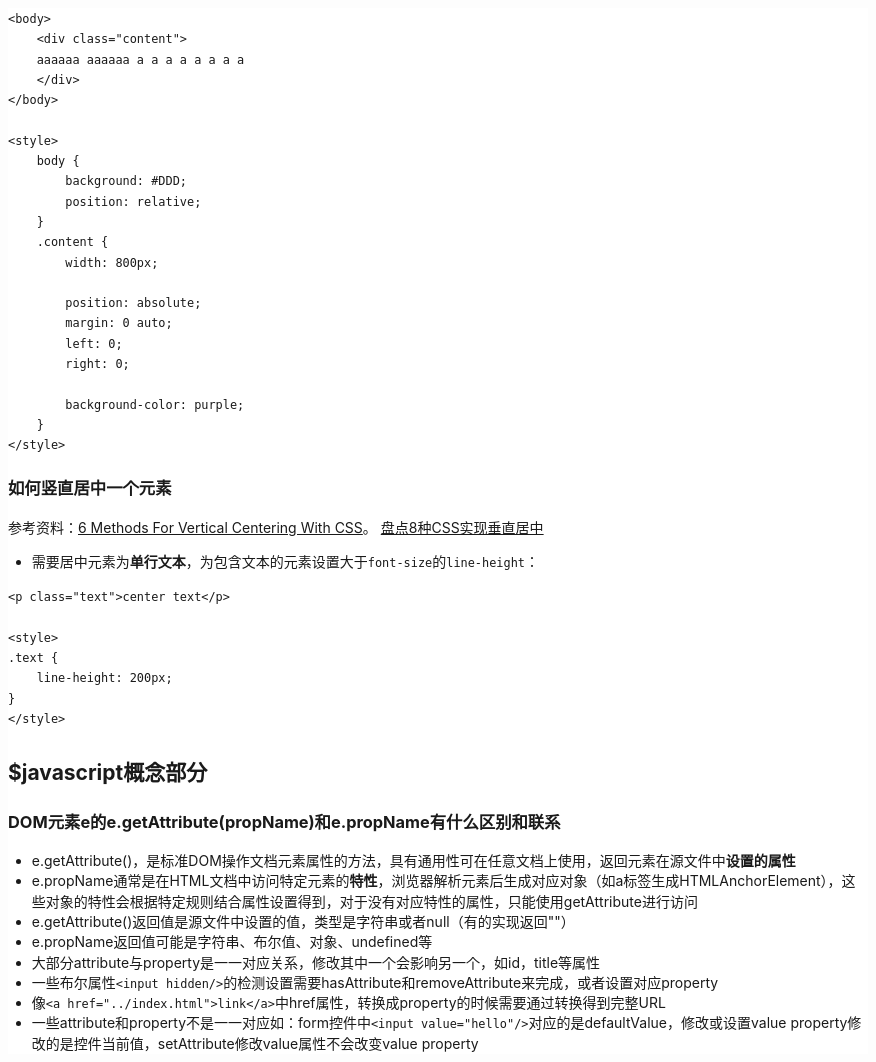 ```
<body>
    <div class="content">
    aaaaaa aaaaaa a a a a a a a a
    </div>
</body>

<style>
    body {
        background: #DDD;
        position: relative;
    }
    .content {
        width: 800px;

        position: absolute;
        margin: 0 auto;
        left: 0;
        right: 0;

        background-color: purple;
    }
</style>
```

### 如何竖直居中一个元素
参考资料：[6 Methods For Vertical Centering With CSS](http://www.vanseodesign.com/css/vertical-centering/)。 [盘点8种CSS实现垂直居中](http://blog.csdn.net/freshlover/article/details/11579669)

- 需要居中元素为**单行文本**，为包含文本的元素设置大于`font-size`的`line-height`：

```
<p class="text">center text</p>

<style>
.text {
    line-height: 200px;
}
</style>
```


## $javascript概念部分

### DOM元素e的e.getAttribute(propName)和e.propName有什么区别和联系

- e.getAttribute()，是标准DOM操作文档元素属性的方法，具有通用性可在任意文档上使用，返回元素在源文件中**设置的属性**
- e.propName通常是在HTML文档中访问特定元素的**特性**，浏览器解析元素后生成对应对象（如a标签生成HTMLAnchorElement），这些对象的特性会根据特定规则结合属性设置得到，对于没有对应特性的属性，只能使用getAttribute进行访问
- e.getAttribute()返回值是源文件中设置的值，类型是字符串或者null（有的实现返回""）
- e.propName返回值可能是字符串、布尔值、对象、undefined等
- 大部分attribute与property是一一对应关系，修改其中一个会影响另一个，如id，title等属性
- 一些布尔属性`<input hidden/>`的检测设置需要hasAttribute和removeAttribute来完成，或者设置对应property
- 像`<a href="../index.html">link</a>`中href属性，转换成property的时候需要通过转换得到完整URL
- 一些attribute和property不是一一对应如：form控件中`<input value="hello"/>`对应的是defaultValue，修改或设置value property修改的是控件当前值，setAttribute修改value属性不会改变value property
